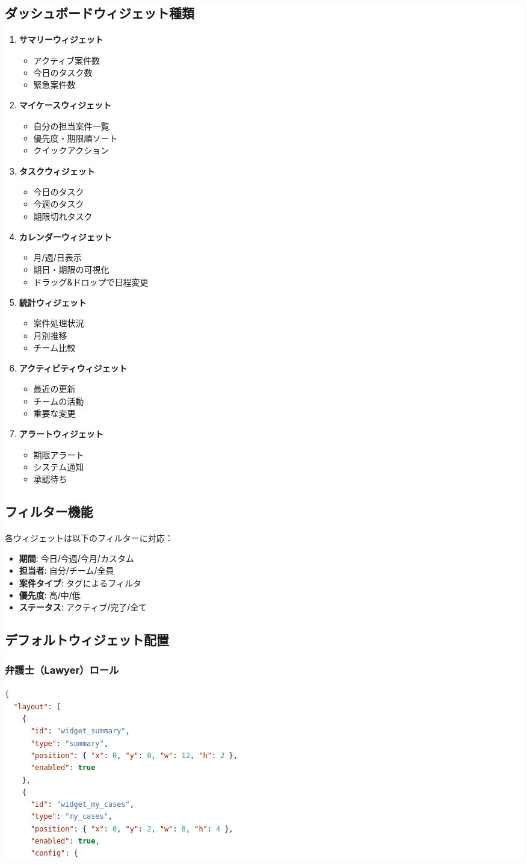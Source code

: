 ## ダッシュボードウィジェット種類

1. **サマリーウィジェット**
   - アクティブ案件数
   - 今日のタスク数
   - 緊急案件数

2. **マイケースウィジェット**
   - 自分の担当案件一覧
   - 優先度・期限順ソート
   - クイックアクション

3. **タスクウィジェット**
   - 今日のタスク
   - 今週のタスク
   - 期限切れタスク

4. **カレンダーウィジェット**
   - 月/週/日表示
   - 期日・期限の可視化
   - ドラッグ&ドロップで日程変更

5. **統計ウィジェット**
   - 案件処理状況
   - 月別推移
   - チーム比較

6. **アクティビティウィジェット**
   - 最近の更新
   - チームの活動
   - 重要な変更

7. **アラートウィジェット**
   - 期限アラート
   - システム通知
   - 承認待ち

## フィルター機能

各ウィジェットは以下のフィルターに対応：

- **期間**: 今日/今週/今月/カスタム
- **担当者**: 自分/チーム/全員
- **案件タイプ**: タグによるフィルタ
- **優先度**: 高/中/低
- **ステータス**: アクティブ/完了/全て

## デフォルトウィジェット配置

### 弁護士（Lawyer）ロール
```json
{
  "layout": [
    {
      "id": "widget_summary",
      "type": "summary",
      "position": { "x": 0, "y": 0, "w": 12, "h": 2 },
      "enabled": true
    },
    {
      "id": "widget_my_cases",
      "type": "my_cases",
      "position": { "x": 0, "y": 2, "w": 8, "h": 4 },
      "enabled": true,
      "config": {
```